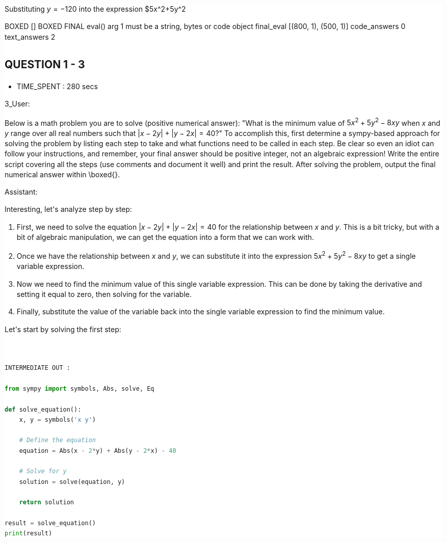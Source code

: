 Substituting $y = -120$ into the expression $5x^2+5y^2

BOXED []
BOXED FINAL 
eval() arg 1 must be a string, bytes or code object final_eval
[(800, 1), (500, 1)]
code_answers 0 text_answers 2



## QUESTION 1 - 3 
- TIME_SPENT : 280 secs

3_User:

Below is a math problem you are to solve (positive numerical answer):
"What is the minimum value of $5x^2+5y^2-8xy$ when $x$ and $y$ range over all real numbers such that $|x-2y| + |y-2x| = 40$?"
To accomplish this, first determine a sympy-based approach for solving the problem by listing each step to take and what functions need to be called in each step. Be clear so even an idiot can follow your instructions, and remember, your final answer should be positive integer, not an algebraic expression!
Write the entire script covering all the steps (use comments and document it well) and print the result. After solving the problem, output the final numerical answer within \boxed{}.

Assistant: 

Interesting, let's analyze step by step:



1. First, we need to solve the equation $|x-2y| + |y-2x| = 40$ for the relationship between $x$ and $y$. This is a bit tricky, but with a bit of algebraic manipulation, we can get the equation into a form that we can work with.

2. Once we have the relationship between $x$ and $y$, we can substitute it into the expression $5x^2+5y^2-8xy$ to get a single variable expression.

3. Now we need to find the minimum value of this single variable expression. This can be done by taking the derivative and setting it equal to zero, then solving for the variable.

4. Finally, substitute the value of the variable back into the single variable expression to find the minimum value.

Let's start by solving the first step:

```python


INTERMEDIATE OUT :

from sympy import symbols, Abs, solve, Eq

def solve_equation():
    x, y = symbols('x y')

    # Define the equation
    equation = Abs(x - 2*y) + Abs(y - 2*x) - 40

    # Solve for y
    solution = solve(equation, y)

    return solution

result = solve_equation()
print(result)
```
